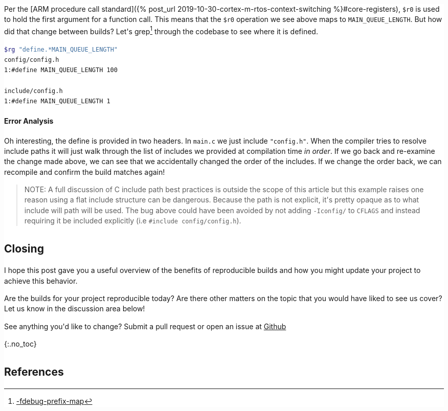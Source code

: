 Per the [ARM procedure call standard]({% post_url 2019-10-30-cortex-m-rtos-context-switching %}#core-registers), `$r0` is used to hold the first argument for a function call. This means that the `$r0` operation we see above maps to `MAIN_QUEUE_LENGTH`. But how did that change between builds? Let's grep[^6] through the codebase to see where it is defined.

```bash
$rg "define.*MAIN_QUEUE_LENGTH"
config/config.h
1:#define MAIN_QUEUE_LENGTH 100

include/config.h
1:#define MAIN_QUEUE_LENGTH 1
```

#### Error Analysis

Oh interesting, the define is provided in two headers. In `main.c` we just include `"config.h"`. When the compiler tries to resolve include paths it will just walk through the list of includes we provided at compilation time _in order_. If we go back and re-examine the change made above, we can see that we accidentally changed the order of the includes. If we change the order back, we can recompile and confirm the build matches again!

> NOTE: A full discussion of C include path best practices is outside the scope of this article but this example raises one reason using a flat include structure can be dangerous. Because the path is not explicit, it's pretty opaque as to what include will path will be used. The bug above could have been avoided by not adding `-Iconfig/` to `CFLAGS` and instead requiring it be included explicitly (i.e `#include config/config.h`).

## Closing

I hope this post gave you a useful overview of the benefits of reproducible builds and how you might update your project to achieve this behavior.

Are the builds for your project reproducible today? Are there other matters on the topic that you would have liked to see us cover? Let us know in the discussion area below!

See anything you'd like to change? Submit a pull request or open an issue at [Github](https://github.com/memfault/interrupt)

{:.no_toc}

## References

[^1]: [GNU Arm Embedded Toolchain](https://developer.arm.com/tools-and-software/open-source-software/developer-tools/gnu-toolchain/gnu-rm/downloads)
[^2]: [nRF52840 Development Kit](https://www.nordicsemi.com/Software-and-Tools/Development-Kits/nRF52840-DK)
[^3]: [JLinkGDBServer](https://www.segger.com/products/debug-probes/j-link/tools/j-link-gdb-server/about-j-link-gdb-server/)
[^4]: [Standard Predefined Macros for GNU GCC](https://gcc.gnu.org/onlinedocs/cpp/Standard-Predefined-Macros.html)
[^5]: [GNU Makefile Automatic Variables](https://www.gnu.org/software/make/manual/html_node/Automatic-Variables.html)
[^6]: [-fdebug-prefix-map](https://gcc.gnu.org/onlinedocs/gcc/Debugging-Options.html#index-fdebug-prefix-map)
[^7]: [For a faster grep experience, check out ripgrep](https://github.com/BurntSushi/ripgrep)
[^8]: [Projects with efforts underway to be Reproducible](https://reproducible-builds.org/who/)
[^9]: [Debian Project reasons why does a reproducible build matter](https://wiki.debian.org/ReproducibleBuilds/About#Why_do_we_want_reproducible_builds.3F)
[^10]: [Brian Reproducer](https://code.briarproject.org/briar/briar-reproducer/tree/master#briar-reproducer)
[^11]: [Issues Preventing Debian Package Build Reproducibility](https://wiki.debian.org/ReproducibleBuilds/OldIssues#Generation_of_files_in_data.tar_depends_on_.28pseudo-.29randomness)
